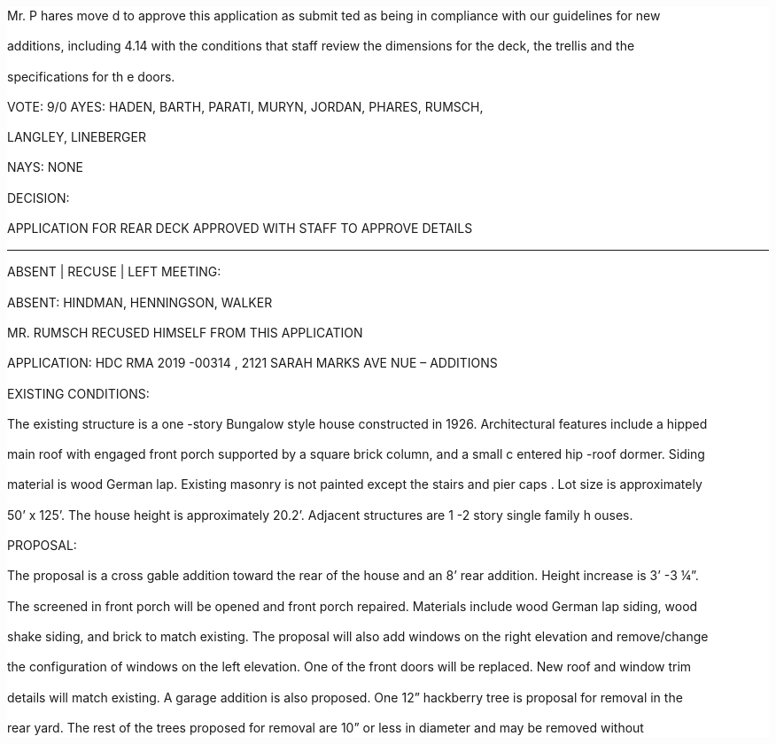 Mr. P hares move d to approve this application as submit ted as being in compliance with our guidelines for new 

additions, including 4.14 with the conditions that staff review the dimensions for the deck, the trellis and the 

specifications for th e doors. 

VOTE: 9/0 AYES: HADEN, BARTH, PARATI, MURYN, JORDAN, PHARES, RUMSCH, 

LANGLEY, LINEBERGER 

NAYS: NONE 

DECISION: 

APPLICATION FOR REAR DECK APPROVED WITH STAFF TO APPROVE DETAILS 

__________________________________________________________________________________________________ 

ABSENT | RECUSE | LEFT MEETING: 

ABSENT: HINDMAN, HENNINGSON, WALKER 

MR. RUMSCH RECUSED HIMSELF FROM THIS APPLICATION 

APPLICATION: HDC RMA 2019 -00314 , 2121 SARAH MARKS AVE NUE – ADDITIONS 

EXISTING CONDITIONS: 

The existing structure is a one -story Bungalow style house constructed in 1926. Architectural features include a hipped 

main roof with engaged front porch supported by a square brick column, and a small c entered hip -roof dormer. Siding 

material is wood German lap. Existing masonry is not painted except the stairs and pier caps . Lot size is approximately 

50’ x 125’. The house height is approximately 20.2’. Adjacent structures are 1 -2 story single family h ouses. 

PROPOSAL: 

The proposal is a cross gable addition toward the rear of the house and an 8’ rear addition. Height increase is 3’ -3 ¼”. 

The screened in front porch will be opened and front porch repaired. Materials include wood German lap siding, wood 

shake siding, and brick to match existing. The proposal will also add windows on the right elevation and remove/change 

the configuration of windows on the left elevation. One of the front doors will be replaced. New roof and window trim 

details will match existing. A garage addition is also proposed. One 12” hackberry tree is proposal for removal in the 

rear yard. The rest of the trees proposed for removal are 10” or less in diameter and may be removed without 
